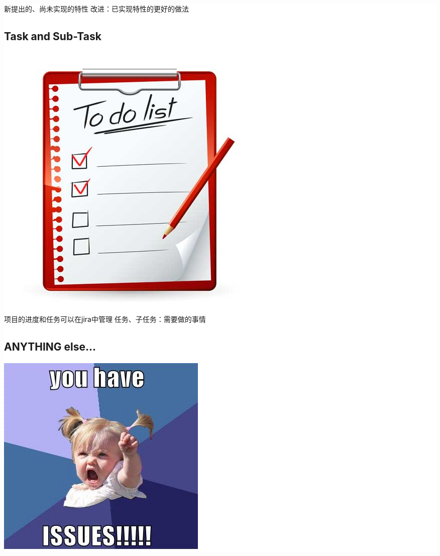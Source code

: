 <div class="notes">
新提出的、尚未实现的特性
改进：已实现特性的更好的做法

</div>

## Task and Sub-Task

![](images/jira/daily_tasks.jpg)

<div class="notes">
项目的进度和任务可以在jira中管理
任务、子任务：需要做的事情
<div>

## ANYTHING else...

![](images/jira/issues1.jpg)

